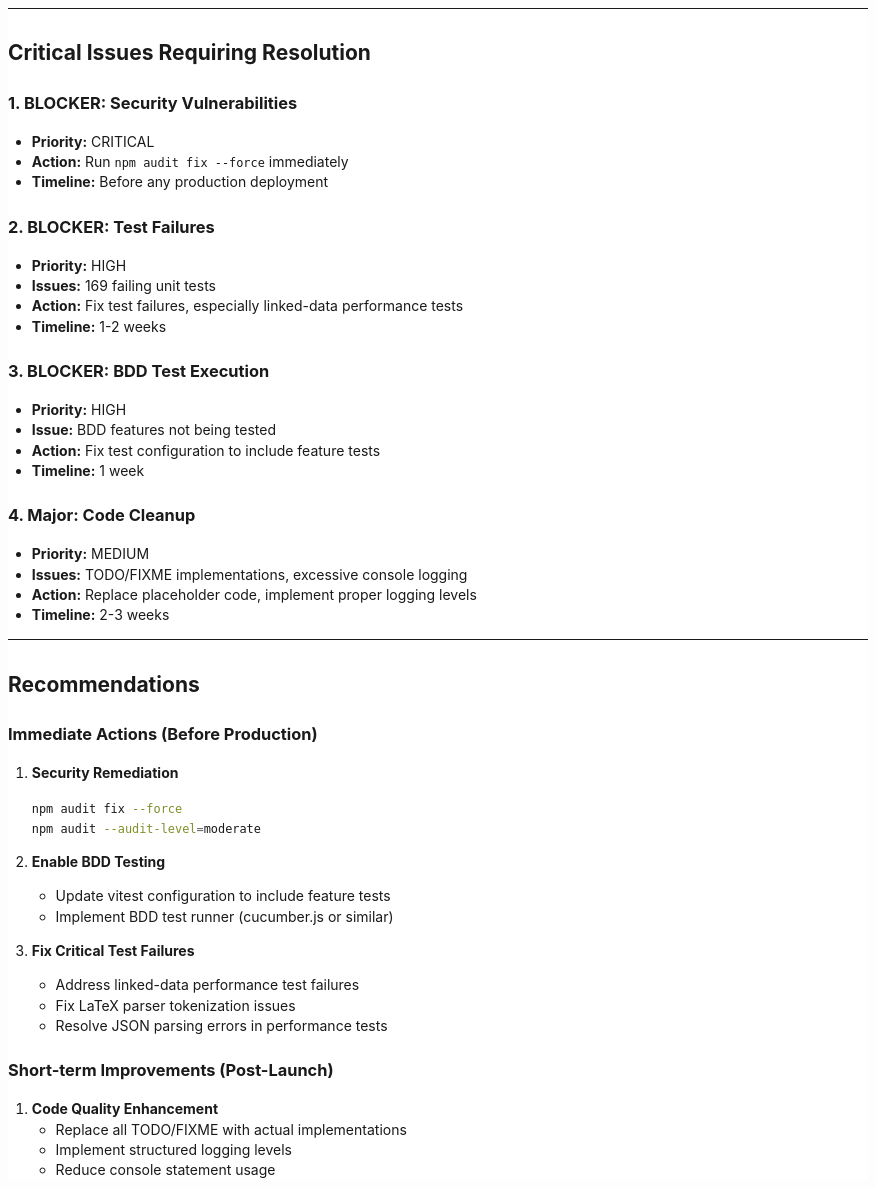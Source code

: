 
---

## Critical Issues Requiring Resolution

### 1. **BLOCKER: Security Vulnerabilities**
- **Priority:** CRITICAL
- **Action:** Run `npm audit fix --force` immediately
- **Timeline:** Before any production deployment

### 2. **BLOCKER: Test Failures** 
- **Priority:** HIGH
- **Issues:** 169 failing unit tests
- **Action:** Fix test failures, especially linked-data performance tests
- **Timeline:** 1-2 weeks

### 3. **BLOCKER: BDD Test Execution**
- **Priority:** HIGH  
- **Issue:** BDD features not being tested
- **Action:** Fix test configuration to include feature tests
- **Timeline:** 1 week

### 4. **Major: Code Cleanup**
- **Priority:** MEDIUM
- **Issues:** TODO/FIXME implementations, excessive console logging
- **Action:** Replace placeholder code, implement proper logging levels
- **Timeline:** 2-3 weeks

---

## Recommendations

### Immediate Actions (Before Production)

1. **Security Remediation**
   ```bash
   npm audit fix --force
   npm audit --audit-level=moderate
   ```

2. **Enable BDD Testing**
   - Update vitest configuration to include feature tests
   - Implement BDD test runner (cucumber.js or similar)

3. **Fix Critical Test Failures**
   - Address linked-data performance test failures
   - Fix LaTeX parser tokenization issues
   - Resolve JSON parsing errors in performance tests

### Short-term Improvements (Post-Launch)

1. **Code Quality Enhancement**
   - Replace all TODO/FIXME with actual implementations
   - Implement structured logging levels
   - Reduce console statement usage
